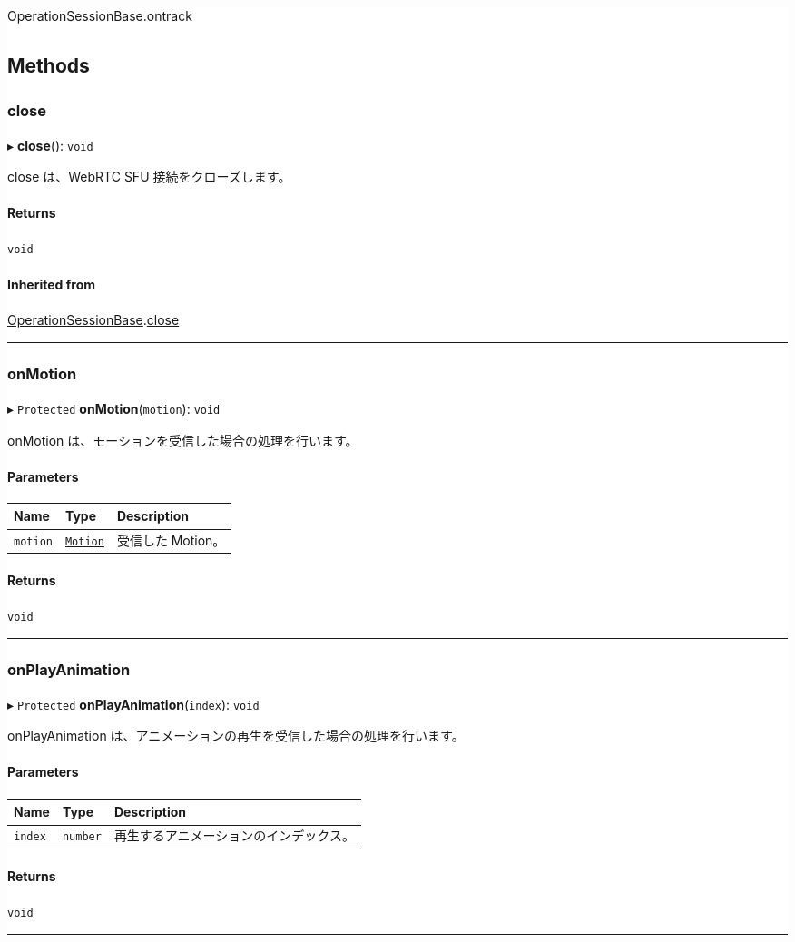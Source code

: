 OperationSessionBase.ontrack

## Methods

### close

▸ **close**(): `void`

close は、WebRTC SFU 接続をクローズします。

#### Returns

`void`

#### Inherited from

[OperationSessionBase](OperationSessionBase.md).[close](OperationSessionBase.md#close)

___

### onMotion

▸ `Protected` **onMotion**(`motion`): `void`

onMotion は、モーションを受信した場合の処理を行います。

#### Parameters

| Name | Type | Description |
| :------ | :------ | :------ |
| `motion` | [`Motion`](../interfaces/Motion.md) | 受信した Motion。 |

#### Returns

`void`

___

### onPlayAnimation

▸ `Protected` **onPlayAnimation**(`index`): `void`

onPlayAnimation は、アニメーションの再生を受信した場合の処理を行います。

#### Parameters

| Name | Type | Description |
| :------ | :------ | :------ |
| `index` | `number` | 再生するアニメーションのインデックス。 |

#### Returns

`void`

___
